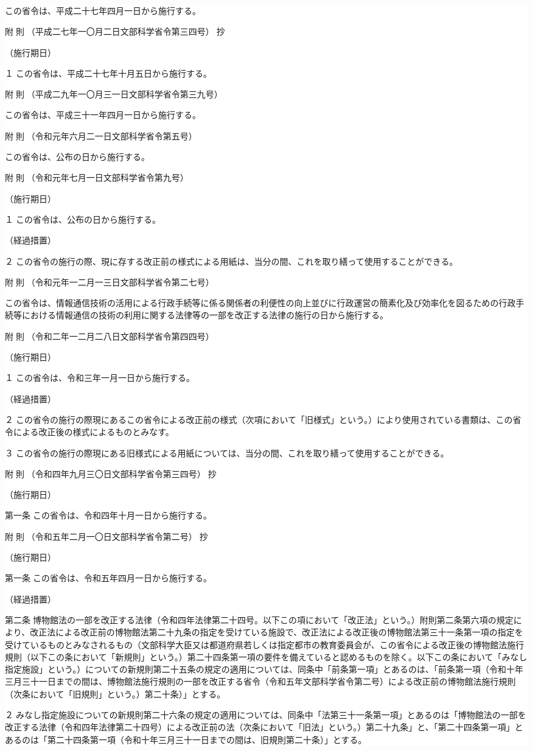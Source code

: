 この省令は、平成二十七年四月一日から施行する。

附 則 （平成二七年一〇月二日文部科学省令第三四号） 抄

（施行期日）

１ この省令は、平成二十七年十月五日から施行する。

附 則 （平成二九年一〇月三一日文部科学省令第三九号）

この省令は、平成三十一年四月一日から施行する。

附 則 （令和元年六月二一日文部科学省令第五号）

この省令は、公布の日から施行する。

附 則 （令和元年七月一日文部科学省令第九号）

（施行期日）

１ この省令は、公布の日から施行する。

（経過措置）

２ この省令の施行の際、現に存する改正前の様式による用紙は、当分の間、これを取り繕って使用することができる。

附 則 （令和元年一二月一三日文部科学省令第二七号）

この省令は、情報通信技術の活用による行政手続等に係る関係者の利便性の向上並びに行政運営の簡素化及び効率化を図るための行政手続等における情報通信の技術の利用に関する法律等の一部を改正する法律の施行の日から施行する。

附 則 （令和二年一二月二八日文部科学省令第四四号）

（施行期日）

１ この省令は、令和三年一月一日から施行する。

（経過措置）

２ この省令の施行の際現にあるこの省令による改正前の様式（次項において「旧様式」という。）により使用されている書類は、この省令による改正後の様式によるものとみなす。

３ この省令の施行の際現にある旧様式による用紙については、当分の間、これを取り繕って使用することができる。

附 則 （令和四年九月三〇日文部科学省令第三四号） 抄

（施行期日）

第一条 この省令は、令和四年十月一日から施行する。

附 則 （令和五年二月一〇日文部科学省令第二号） 抄

（施行期日）

第一条 この省令は、令和五年四月一日から施行する。

（経過措置）

第二条 博物館法の一部を改正する法律（令和四年法律第二十四号。以下この項において「改正法」という。）附則第二条第六項の規定により、改正法による改正前の博物館法第二十九条の指定を受けている施設で、改正法による改正後の博物館法第三十一条第一項の指定を受けているものとみなされるもの（文部科学大臣又は都道府県若しくは指定都市の教育委員会が、この省令による改正後の博物館法施行規則（以下この条において「新規則」という。）第二十四条第一項の要件を備えていると認めるものを除く。以下この条において「みなし指定施設」という。）についての新規則第二十五条の規定の適用については、同条中「前条第一項」とあるのは、「前条第一項（令和十年三月三十一日までの間は、博物館法施行規則の一部を改正する省令（令和五年文部科学省令第二号）による改正前の博物館法施行規則（次条において「旧規則」という。）第二十条）」とする。

２ みなし指定施設についての新規則第二十六条の規定の適用については、同条中「法第三十一条第一項」とあるのは「博物館法の一部を改正する法律（令和四年法律第二十四号）による改正前の法（次条において「旧法」という。）第二十九条」と、「第二十四条第一項」とあるのは「第二十四条第一項（令和十年三月三十一日までの間は、旧規則第二十条）」とする。

